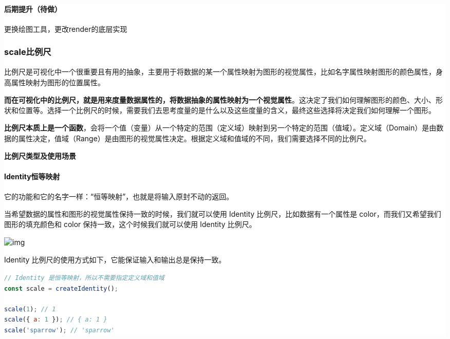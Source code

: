 ```js
```

#### 后期提升（待做）

更换绘图工具，更改render的底层实现

### scale比例尺

比例尺是可视化中一个很重要且有用的抽象，主要用于将数据的某一个属性映射为图形的视觉属性，比如名字属性映射图形的颜色属性，身高属性映射为图形的位置属性。

**而在可视化中的比例尺，就是用来度量数据属性的，将数据抽象的属性映射为一个视觉属性**。这决定了我们如何理解图形的颜色、大小、形状和位置等。选择一个比例尺的时候，需要我们去思考度量的是什么以及这些度量的含义，最终这些选择将决定我们如何理解一个图形。

**比例尺本质上是一个函数**，会将一个值（变量）从一个特定的范围（定义域）映射到另一个特定的范围（值域）。定义域（Domain）是由数据的属性决定，值域（Range）是由图形的视觉属性决定。根据定义域和值域的不同，我们需要选择不同的比例尺。

**比例尺类型及使用场景**

#### Identity恒等映射

它的功能和它的名字一样：“恒等映射”，也就是将输入原封不动的返回。

当希望数据的属性和图形的视觉属性保持一致的时候，我们就可以使用 Identity 比例尺，比如数据有一个属性是 color，而我们又希望我们图形的填充颜色和 color 保持一致，这个时候我们就可以使用 Identity 比例尺。

![img](https://p3-juejin.byteimg.com/tos-cn-i-k3u1fbpfcp/adfdfe54e4a74aae8dc650b23c759bd6~tplv-k3u1fbpfcp-zoom-in-crop-mark:3024:0:0:0.awebp)

Identity 比例尺的使用方式如下，它能保证输入和输出总是保持一致。

```js
// Identity 是恒等映射，所以不需要指定定义域和值域
const scale = createIdentity();

scale(1); // 1
scale({ a: 1 }); // { a: 1 }
scale('sparrow'); // 'sparrow'
```

